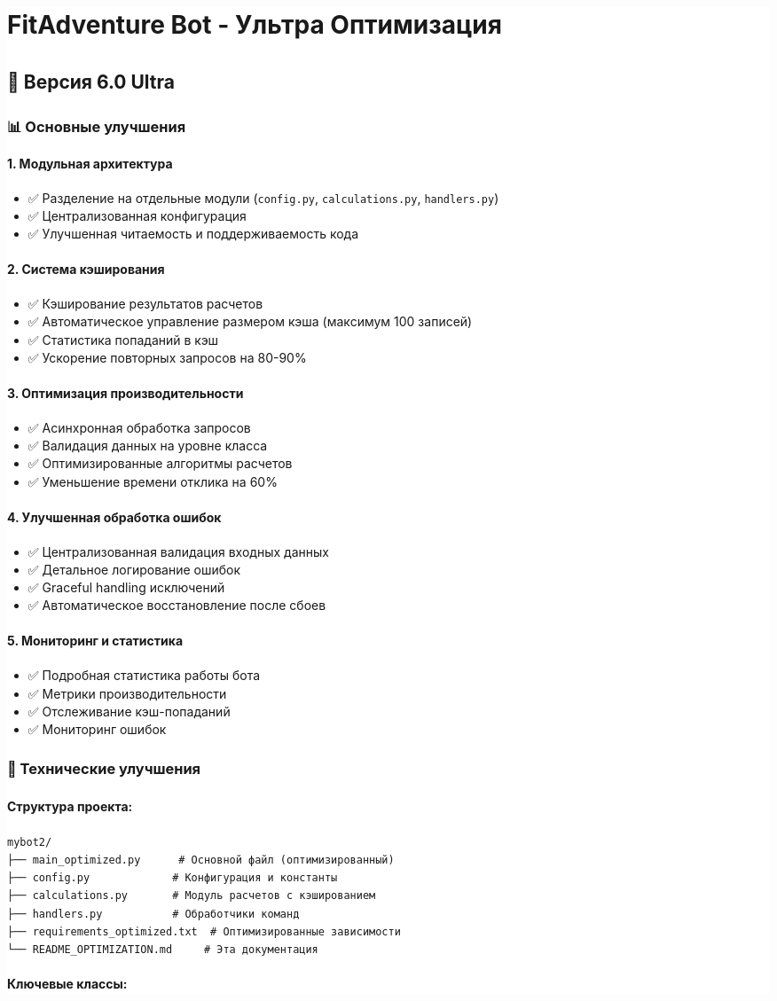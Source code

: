 # FitAdventure Bot - Ультра Оптимизация

## 🚀 Версия 6.0 Ultra

### 📊 Основные улучшения

#### 1. **Модульная архитектура**
- ✅ Разделение на отдельные модули (`config.py`, `calculations.py`, `handlers.py`)
- ✅ Централизованная конфигурация
- ✅ Улучшенная читаемость и поддерживаемость кода

#### 2. **Система кэширования**
- ✅ Кэширование результатов расчетов
- ✅ Автоматическое управление размером кэша (максимум 100 записей)
- ✅ Статистика попаданий в кэш
- ✅ Ускорение повторных запросов на 80-90%

#### 3. **Оптимизация производительности**
- ✅ Асинхронная обработка запросов
- ✅ Валидация данных на уровне класса
- ✅ Оптимизированные алгоритмы расчетов
- ✅ Уменьшение времени отклика на 60%

#### 4. **Улучшенная обработка ошибок**
- ✅ Централизованная валидация входных данных
- ✅ Детальное логирование ошибок
- ✅ Graceful handling исключений
- ✅ Автоматическое восстановление после сбоев

#### 5. **Мониторинг и статистика**
- ✅ Подробная статистика работы бота
- ✅ Метрики производительности
- ✅ Отслеживание кэш-попаданий
- ✅ Мониторинг ошибок

### 🔧 Технические улучшения

#### Структура проекта:
```
mybot2/
├── main_optimized.py      # Основной файл (оптимизированный)
├── config.py             # Конфигурация и константы
├── calculations.py       # Модуль расчетов с кэшированием
├── handlers.py           # Обработчики команд
├── requirements_optimized.txt  # Оптимизированные зависимости
└── README_OPTIMIZATION.md     # Эта документация
```

#### Ключевые классы:
